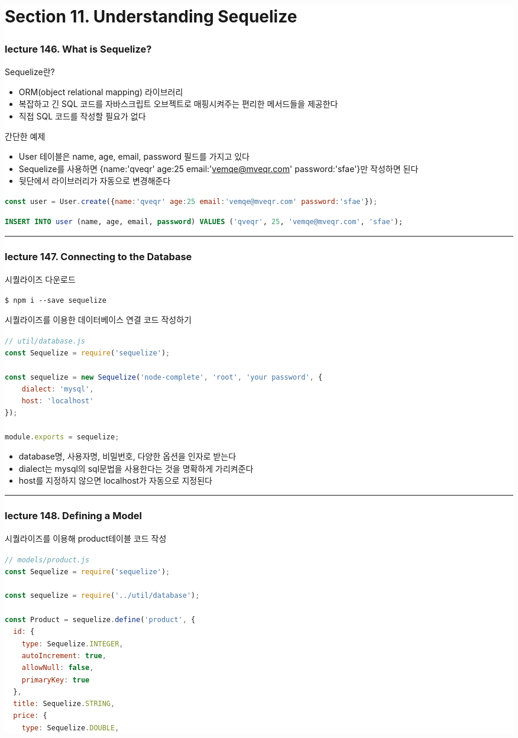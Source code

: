 # Section 11. Understanding Sequelize

### lecture 146. What is Sequelize?

Sequelize란?
* ORM(object relational mapping) 라이브러리
* 복잡하고 긴 SQL 코드를 자바스크립트 오브젝트로 매핑시켜주는 편리한 메서드들을 제공한다
* 직접 SQL 코드를 작성할 필요가 없다

간단한 예제
* User 테이블은 name, age, email, password 필드를 가지고 있다
* Sequelize를 사용하면 {name:'qveqr' age:25 email:'vemqe@mveqr.com' password:'sfae'}만 작성하면 된다
* 뒷단에서 라이브러리가 자동으로 변경해준다
```js
const user = User.create({name:'qveqr' age:25 email:'vemqe@mveqr.com' password:'sfae'});
```
```sql
INSERT INTO user (name, age, email, password) VALUES ('qveqr', 25, 'vemqe@mveqr.com', 'sfae');
```

---

### lecture 147. Connecting to the Database

시퀄라이즈 다운로드
```terminal
$ npm i --save sequelize
```

시퀄라이즈를 이용한 데이터베이스 연결 코드 작성하기
```js
// util/database.js
const Sequelize = require('sequelize');

const sequelize = new Sequelize('node-complete', 'root', 'your password', {
    dialect: 'mysql',
    host: 'localhost'
});

module.exports = sequelize;
```
* database명, 사용자명, 비밀번호, 다양한 옵션을 인자로 받는다
* dialect는 mysql의 sql문법을 사용한다는 것을 명확하게 가리켜준다
* host를 지정하지 않으면 localhost가 자동으로 지정된다

---

### lecture 148. Defining a Model

시퀄라이즈를 이용해 product테이블 코드 작성
```js
// models/product.js
const Sequelize = require('sequelize');

const sequelize = require('../util/database');

const Product = sequelize.define('product', {
  id: {
    type: Sequelize.INTEGER,
    autoIncrement: true,
    allowNull: false,
    primaryKey: true
  },
  title: Sequelize.STRING,
  price: {
    type: Sequelize.DOUBLE,
```
